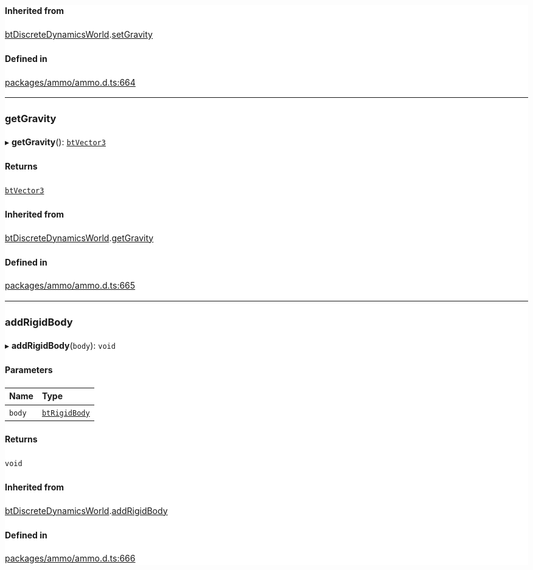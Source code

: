 #### Inherited from

[btDiscreteDynamicsWorld](Ammo.btDiscreteDynamicsWorld.md).[setGravity](Ammo.btDiscreteDynamicsWorld.md#setgravity)

#### Defined in

[packages/ammo/ammo.d.ts:664](https://github.com/Orillusion/orillusion/blob/main/packages/ammo/ammo.d.ts#L664)

___

### getGravity

▸ **getGravity**(): [`btVector3`](Ammo.btVector3.md)

#### Returns

[`btVector3`](Ammo.btVector3.md)

#### Inherited from

[btDiscreteDynamicsWorld](Ammo.btDiscreteDynamicsWorld.md).[getGravity](Ammo.btDiscreteDynamicsWorld.md#getgravity)

#### Defined in

[packages/ammo/ammo.d.ts:665](https://github.com/Orillusion/orillusion/blob/main/packages/ammo/ammo.d.ts#L665)

___

### addRigidBody

▸ **addRigidBody**(`body`): `void`

#### Parameters

| Name | Type |
| :------ | :------ |
| `body` | [`btRigidBody`](Ammo.btRigidBody.md) |

#### Returns

`void`

#### Inherited from

[btDiscreteDynamicsWorld](Ammo.btDiscreteDynamicsWorld.md).[addRigidBody](Ammo.btDiscreteDynamicsWorld.md#addrigidbody)

#### Defined in

[packages/ammo/ammo.d.ts:666](https://github.com/Orillusion/orillusion/blob/main/packages/ammo/ammo.d.ts#L666)
